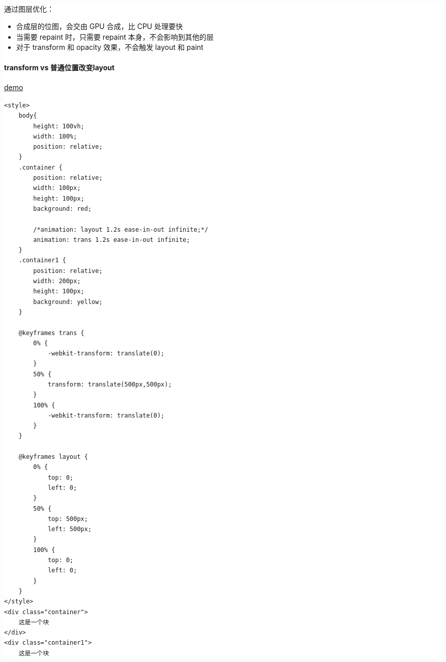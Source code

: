 通过图层优化：
- 合成层的位图，会交由 GPU 合成，比 CPU 处理要快
- 当需要 repaint 时，只需要 repaint 本身，不会影响到其他的层
- 对于 transform 和 opacity 效果，不会触发 layout 和 paint


#### transform vs 普通位置改变layout

[demo](https://github.com/Xia-Ao/FrontendDemo/blob/master/30-CSS/13-composite/transform.html)

```
<style>
    body{
        height: 100vh;
        width: 100%;
        position: relative;
    }
    .container {
        position: relative;
        width: 100px;
        height: 100px;
        background: red;

        /*animation: layout 1.2s ease-in-out infinite;*/
        animation: trans 1.2s ease-in-out infinite;
    }
    .container1 {
        position: relative;
        width: 200px;
        height: 100px;
        background: yellow;
    }

    @keyframes trans {
        0% {
            -webkit-transform: translate(0);
        }
        50% {
            transform: translate(500px,500px);
        }
        100% {
            -webkit-transform: translate(0);
        }
    }

    @keyframes layout {
        0% {
            top: 0;
            left: 0;
        }
        50% {
            top: 500px;
            left: 500px;
        }
        100% {
            top: 0;
            left: 0;
        }
    }
</style>
<div class="container">
    这是一个块
</div>
<div class="container1">
    这是一个块
```